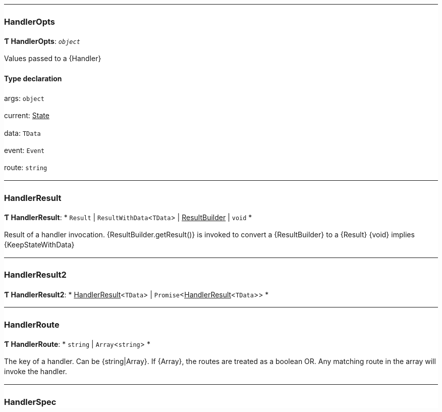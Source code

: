 ___
<a id="handleropts"></a>

###  HandlerOpts

**Ƭ HandlerOpts**: *`object`*

Values passed to a {Handler}

#### Type declaration

 args: `object`

 current: [State](#state)

 data: `TData`

 event: `Event`

 route: `string`

___
<a id="handlerresult"></a>

###  HandlerResult

**Ƭ HandlerResult**: * `Result` &#124; `ResultWithData`<`TData`> &#124; [ResultBuilder](classes/resultbuilder.md) &#124; `void`
*

Result of a handler invocation. {ResultBuilder.getResult()} is invoked to convert a {ResultBuilder} to a {Result} {void} implies {KeepStateWithData}

___
<a id="handlerresult2"></a>

###  HandlerResult2

**Ƭ HandlerResult2**: * [HandlerResult](#handlerresult)<`TData`> &#124; `Promise`<[HandlerResult](#handlerresult)<`TData`>>
*

___
<a id="handlerroute"></a>

###  HandlerRoute

**Ƭ HandlerRoute**: * `string` &#124; `Array`<`string`>
*

The key of a handler. Can be {string|Array}. If {Array}, the routes are treated as a boolean OR. Any matching route in the array will invoke the handler.

___
<a id="handlerspec"></a>

###  HandlerSpec
